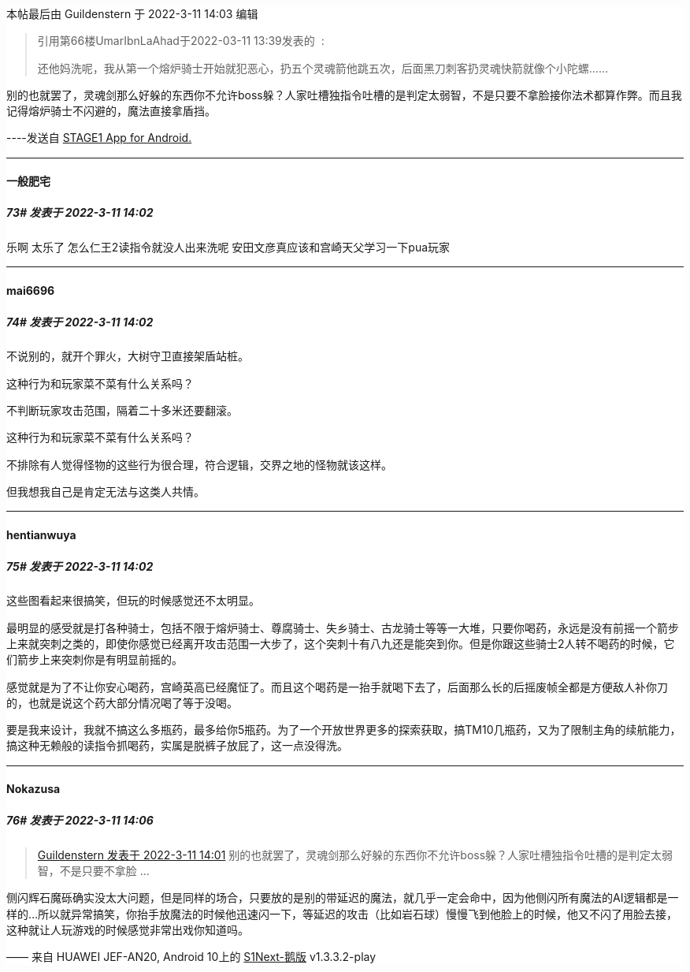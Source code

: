  本帖最后由 Guildenstern 于 2022-3-11 14:03 编辑 
<blockquote>引用第66楼UmarIbnLaAhad于2022-03-11 13:39发表的  :

还他妈洗呢，我从第一个熔炉骑士开始就犯恶心，扔五个灵魂箭他跳五次，后面黑刀刺客扔灵魂快箭就像个小陀螺......</blockquote>
别的也就罢了，灵魂剑那么好躲的东西你不允许boss躲？人家吐槽独指令吐槽的是判定太弱智，不是只要不拿脸接你法术都算作弊。而且我记得熔炉骑士不闪避的，魔法直接拿盾挡。

----发送自 [STAGE1 App for Android.](http://stage1.5j4m.com/?1.37)

*****

####  一般肥宅  
##### 73#       发表于 2022-3-11 14:02

乐啊 太乐了 怎么仁王2读指令就没人出来洗呢 安田文彦真应该和宫崎天父学习一下pua玩家

*****

####  mai6696  
##### 74#       发表于 2022-3-11 14:02

不说别的，就开个罪火，大树守卫直接架盾站桩。

这种行为和玩家菜不菜有什么关系吗？

不判断玩家攻击范围，隔着二十多米还要翻滚。

这种行为和玩家菜不菜有什么关系吗？

不排除有人觉得怪物的这些行为很合理，符合逻辑，交界之地的怪物就该这样。

但我想我自己是肯定无法与这类人共情。

*****

####  hentianwuya  
##### 75#       发表于 2022-3-11 14:02

这些图看起来很搞笑，但玩的时候感觉还不太明显。

最明显的感受就是打各种骑士，包括不限于熔炉骑士、尊腐骑士、失乡骑士、古龙骑士等等一大堆，只要你喝药，永远是没有前摇一个箭步上来就突刺之类的，即使你感觉已经离开攻击范围一大步了，这个突刺十有八九还是能突到你。但是你跟这些骑士2人转不喝药的时候，它们箭步上来突刺你是有明显前摇的。

感觉就是为了不让你安心喝药，宫崎英高已经魔怔了。而且这个喝药是一抬手就喝下去了，后面那么长的后摇废帧全都是方便敌人补你刀的，也就是说这个药大部分情况喝了等于没喝。

要是我来设计，我就不搞这么多瓶药，最多给你5瓶药。为了一个开放世界更多的探索获取，搞TM10几瓶药，又为了限制主角的续航能力，搞这种无赖般的读指令抓喝药，实属是脱裤子放屁了，这一点没得洗。

*****

####  Nokazusa  
##### 76#       发表于 2022-3-11 14:06

<blockquote><a href="httphttps://bbs.saraba1st.com/2b/forum.php?mod=redirect&amp;goto=findpost&amp;pid=55004494&amp;ptid=2057202" target="_blank">Guildenstern 发表于 2022-3-11 14:01</a>
别的也就罢了，灵魂剑那么好躲的东西你不允许boss躲？人家吐槽独指令吐槽的是判定太弱智，不是只要不拿脸 ...</blockquote>
侧闪辉石魔砾确实没太大问题，但是同样的场合，只要放的是别的带延迟的魔法，就几乎一定会命中，因为他侧闪所有魔法的AI逻辑都是一样的…所以就异常搞笑，你抬手放魔法的时候他迅速闪一下，等延迟的攻击（比如岩石球）慢慢飞到他脸上的时候，他又不闪了用脸去接，这种就让人玩游戏的时候感觉非常出戏你知道吗。

—— 来自 HUAWEI JEF-AN20, Android 10上的 [S1Next-鹅版](https://github.com/ykrank/S1-Next/releases) v1.3.3.2-play
